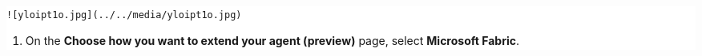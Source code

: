     ![yloipt1o.jpg](../../media/yloipt1o.jpg)

1. On the **Choose how you want to extend your agent (preview)** page, select **Microsoft Fabric**.
